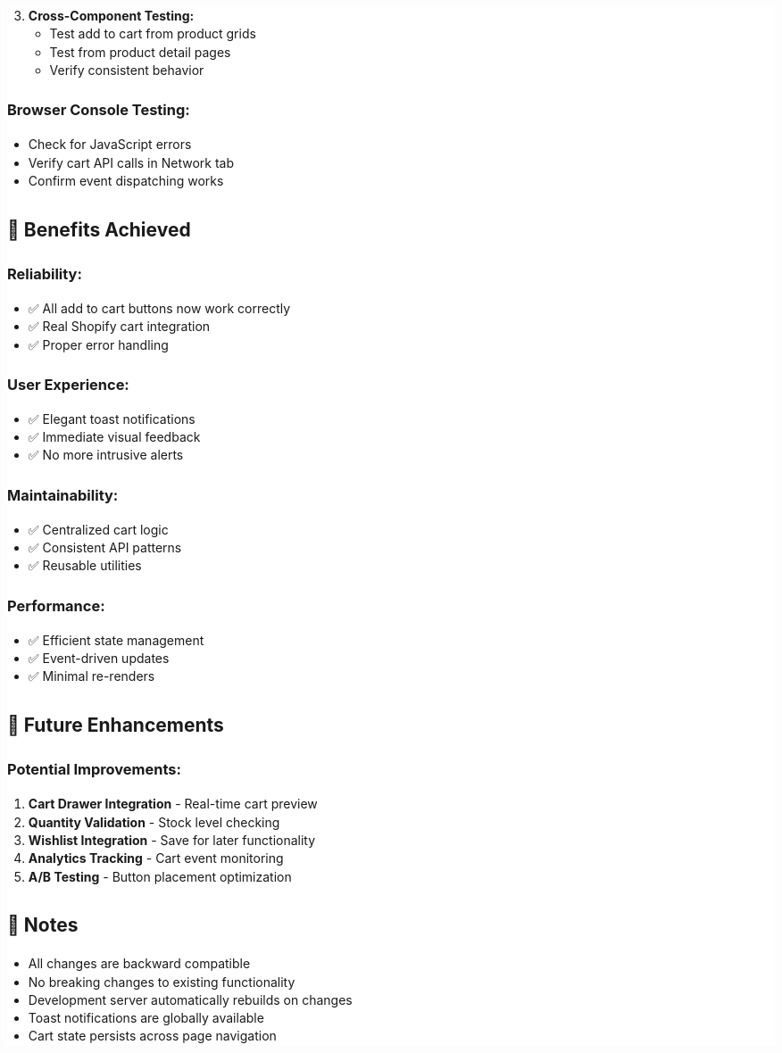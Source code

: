 3. **Cross-Component Testing:**
   - Test add to cart from product grids
   - Test from product detail pages
   - Verify consistent behavior

### **Browser Console Testing:**
- Check for JavaScript errors
- Verify cart API calls in Network tab
- Confirm event dispatching works

## 🚀 Benefits Achieved

### **Reliability:**
- ✅ All add to cart buttons now work correctly
- ✅ Real Shopify cart integration
- ✅ Proper error handling

### **User Experience:**
- ✅ Elegant toast notifications
- ✅ Immediate visual feedback
- ✅ No more intrusive alerts

### **Maintainability:**
- ✅ Centralized cart logic
- ✅ Consistent API patterns
- ✅ Reusable utilities

### **Performance:**
- ✅ Efficient state management
- ✅ Event-driven updates
- ✅ Minimal re-renders

## 🔄 Future Enhancements

### **Potential Improvements:**
1. **Cart Drawer Integration** - Real-time cart preview
2. **Quantity Validation** - Stock level checking
3. **Wishlist Integration** - Save for later functionality
4. **Analytics Tracking** - Cart event monitoring
5. **A/B Testing** - Button placement optimization

## 📝 Notes

- All changes are backward compatible
- No breaking changes to existing functionality
- Development server automatically rebuilds on changes
- Toast notifications are globally available
- Cart state persists across page navigation
